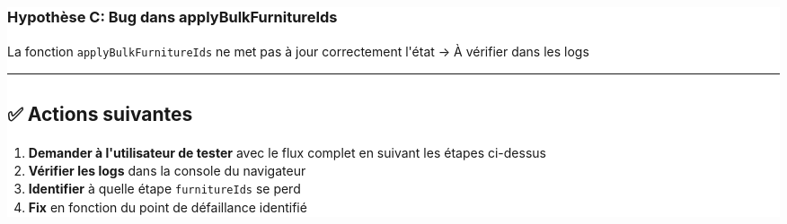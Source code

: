 ### Hypothèse C: Bug dans applyBulkFurnitureIds
La fonction `applyBulkFurnitureIds` ne met pas à jour correctement l'état
→ À vérifier dans les logs

---

## ✅ Actions suivantes

1. **Demander à l'utilisateur de tester** avec le flux complet en suivant les étapes ci-dessus
2. **Vérifier les logs** dans la console du navigateur
3. **Identifier** à quelle étape `furnitureIds` se perd
4. **Fix** en fonction du point de défaillance identifié
